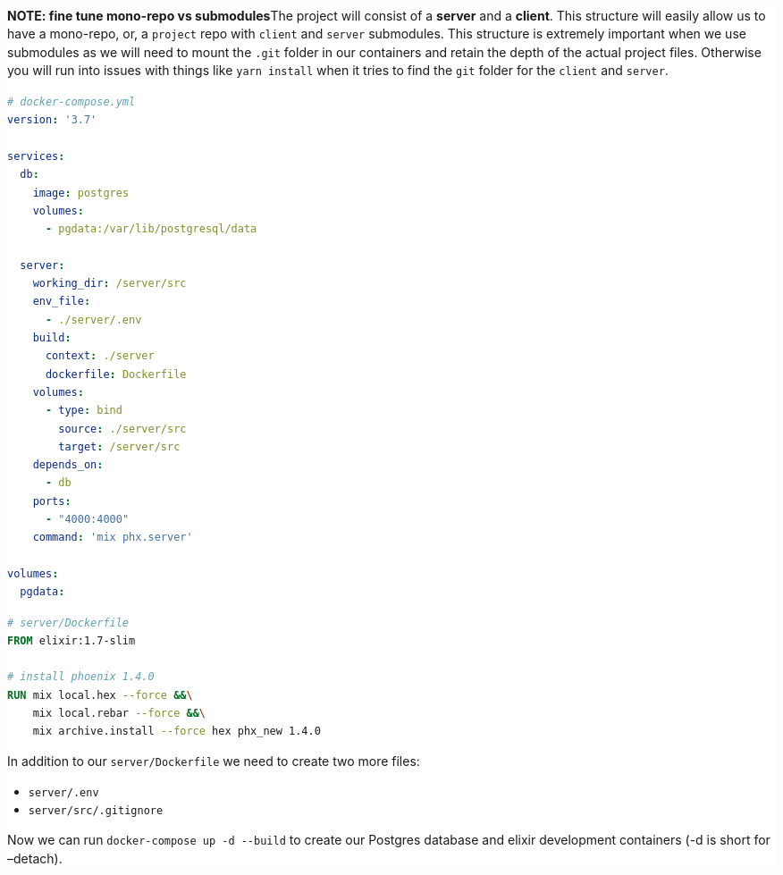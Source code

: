 **NOTE: fine tune mono-repo vs submodules**The project will consist of a **server** and a **client**. This structure will easily allow us to have a mono-repo, or, a `project` repo with `client` and `server` submodules. This structure is extremely important when we use submodules as we will need to mount the `.git` folder in our containers and retain the depth of the actual project files. Otherwise you will run into issues with things like `yarn install` when it tries to find the `git` folder for the `client` and `server`.

```yaml
# docker-compose.yml
version: '3.7'

services:
  db:
    image: postgres
    volumes:
      - pgdata:/var/lib/postgresql/data

  server:
    working_dir: /server/src
    env_file:
      - ./server/.env
    build:
      context: ./server
      dockerfile: Dockerfile
    volumes:
      - type: bind
        source: ./server/src
        target: /server/src
    depends_on:
      - db
    ports:
      - "4000:4000"
    command: 'mix phx.server'

volumes:
  pgdata:
```

```dockerfile
# server/Dockerfile
FROM elixir:1.7-slim

# install phoenix 1.4.0
RUN mix local.hex --force &&\
    mix local.rebar --force &&\
    mix archive.install --force hex phx_new 1.4.0
```

In addition to our `server/Dockerfile` we need to create two more files:

* `server/.env`
* `server/src/.gitignore`

Now we can run `docker-compose up -d --build` to create our Postgres database and elixir development containers (-d is short for –detach).
